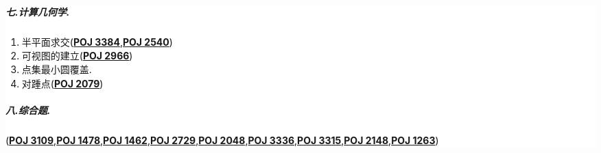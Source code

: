 ##### 七.计算几何学.

1. 半平面求交([**POJ 3384**](https://vjudge.csgrandeur.cn/problem/POJ-3384),[**POJ 2540**](https://vjudge.csgrandeur.cn/problem/POJ-2540))
2. 可视图的建立([**POJ 2966**](https://vjudge.csgrandeur.cn/problem/POJ-2966))
3. 点集最小圆覆盖.
4. 对踵点([**POJ 2079**](https://vjudge.csgrandeur.cn/problem/POJ-2079))

##### 八.综合题.

([**POJ 3109**](https://vjudge.csgrandeur.cn/problem/POJ-3109),[**POJ 1478**](https://vjudge.csgrandeur.cn/problem/POJ-1478),[**POJ 1462**](https://vjudge.csgrandeur.cn/problem/POJ-1462),[**POJ 2729**](https://vjudge.csgrandeur.cn/problem/POJ-2729),[**POJ 2048**](https://vjudge.csgrandeur.cn/problem/POJ-2048),[**POJ 3336**](https://vjudge.csgrandeur.cn/problem/POJ-3336),[**POJ 3315**](https://vjudge.csgrandeur.cn/problem/POJ-3315),[**POJ 2148**](https://vjudge.csgrandeur.cn/problem/POJ-2148),[**POJ 1263**](https://vjudge.csgrandeur.cn/problem/POJ-1263))